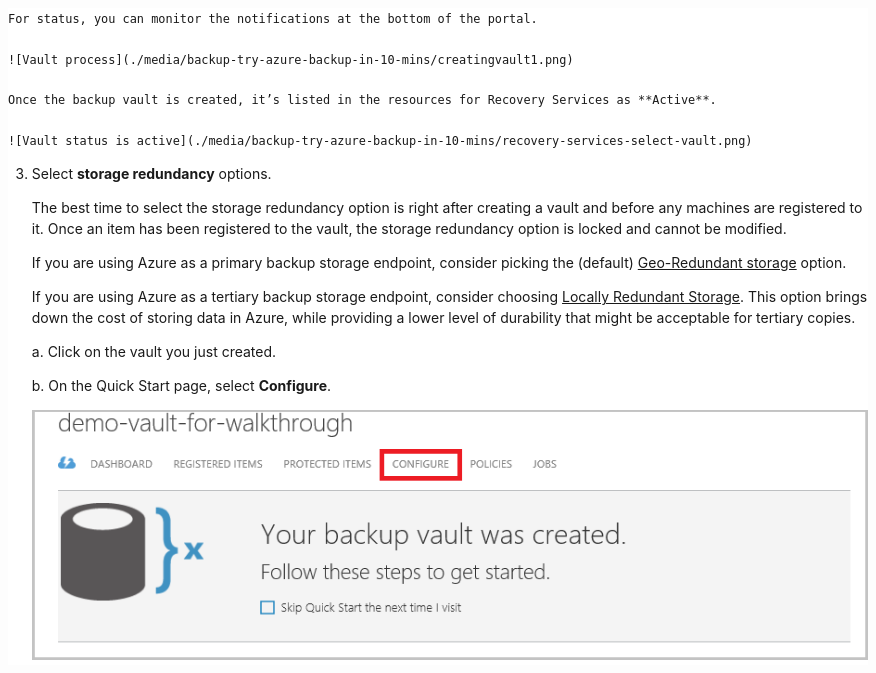     For status, you can monitor the notifications at the bottom of the portal.

    ![Vault process](./media/backup-try-azure-backup-in-10-mins/creatingvault1.png)

    Once the backup vault is created, it’s listed in the resources for Recovery Services as **Active**.

    ![Vault status is active](./media/backup-try-azure-backup-in-10-mins/recovery-services-select-vault.png)

3. Select **storage redundancy** options.

    The best time to select the storage redundancy option is right after creating a vault and before any machines are registered to it. Once an item has been registered to the vault, the storage redundancy option is locked and cannot be modified.

    If you are using Azure as a primary backup storage endpoint, consider picking the (default) [Geo-Redundant storage](../storage/storage-redundancy.md#geo-redundant-storage) option.

    If you are using Azure as a tertiary backup storage endpoint, consider choosing [Locally Redundant Storage](../storage/storage-redundancy.md#locally-redundant-storage). This option brings down the cost of storing data in Azure, while providing a lower level of durability that might be acceptable for tertiary copies.

    a. Click on the vault you just created.

    b. On the Quick Start page, select **Configure**.

    ![Configure vault](./media/backup-try-azure-backup-in-10-mins/configure-vault.png)
